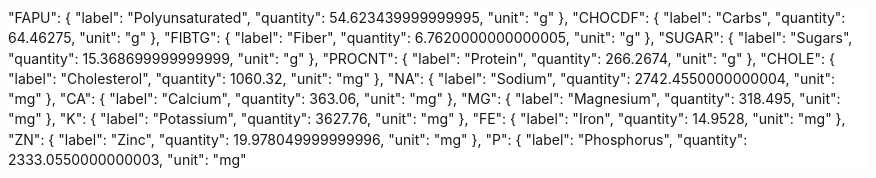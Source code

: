 "FAPU": {
"label": "Polyunsaturated",
"quantity": 54.623439999999995,
"unit": "g"
},
"CHOCDF": {
"label": "Carbs",
"quantity": 64.46275,
"unit": "g"
},
"FIBTG": {
"label": "Fiber",
"quantity": 6.7620000000000005,
"unit": "g"
},
"SUGAR": {
"label": "Sugars",
"quantity": 15.368699999999999,
"unit": "g"
},
"PROCNT": {
"label": "Protein",
"quantity": 266.2674,
"unit": "g"
},
"CHOLE": {
"label": "Cholesterol",
"quantity": 1060.32,
"unit": "mg"
},
"NA": {
"label": "Sodium",
"quantity": 2742.4550000000004,
"unit": "mg"
},
"CA": {
"label": "Calcium",
"quantity": 363.06,
"unit": "mg"
},
"MG": {
"label": "Magnesium",
"quantity": 318.495,
"unit": "mg"
},
"K": {
"label": "Potassium",
"quantity": 3627.76,
"unit": "mg"
},
"FE": {
"label": "Iron",
"quantity": 14.9528,
"unit": "mg"
},
"ZN": {
"label": "Zinc",
"quantity": 19.978049999999996,
"unit": "mg"
},
"P": {
"label": "Phosphorus",
"quantity": 2333.0550000000003,
"unit": "mg"